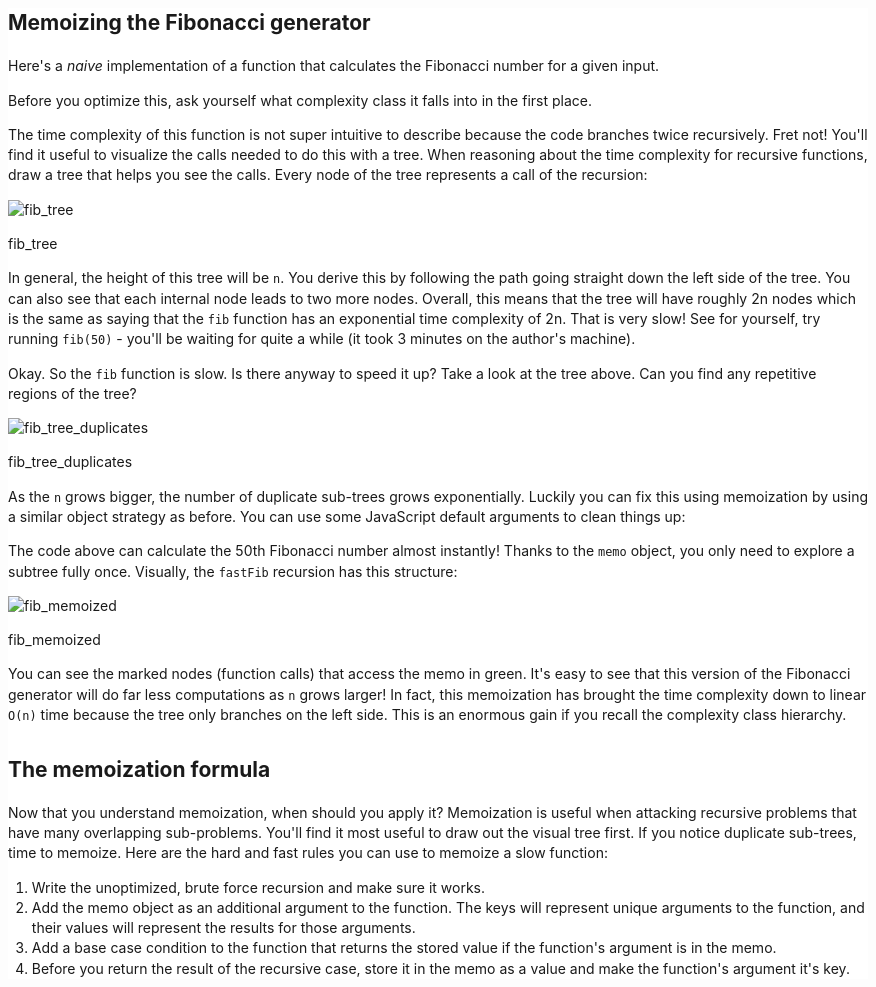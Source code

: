 Memoizing the Fibonacci generator
---------------------------------

Here's a _naive_ implementation of a function that calculates the Fibonacci number for a given input.

Before you optimize this, ask yourself what complexity class it falls into in the first place.

The time complexity of this function is not super intuitive to describe because the code branches twice recursively. Fret not! You'll find it useful to visualize the calls needed to do this with a tree. When reasoning about the time complexity for recursive functions, draw a tree that helps you see the calls. Every node of the tree represents a call of the recursion:

![fib_tree](chrome-extension://cjedbglnccaioiolemnfhjncicchinao/images/fib_tree.png)

fib\_tree

In general, the height of this tree will be `n`. You derive this by following the path going straight down the left side of the tree. You can also see that each internal node leads to two more nodes. Overall, this means that the tree will have roughly 2n nodes which is the same as saying that the `fib` function has an exponential time complexity of 2n. That is very slow! See for yourself, try running `fib(50)` - you'll be waiting for quite a while (it took 3 minutes on the author's machine).

Okay. So the `fib` function is slow. Is there anyway to speed it up? Take a look at the tree above. Can you find any repetitive regions of the tree?

![fib_tree_duplicates](chrome-extension://cjedbglnccaioiolemnfhjncicchinao/images/fib_tree_duplicates.png)

fib\_tree\_duplicates

As the `n` grows bigger, the number of duplicate sub-trees grows exponentially. Luckily you can fix this using memoization by using a similar object strategy as before. You can use some JavaScript default arguments to clean things up:

The code above can calculate the 50th Fibonacci number almost instantly! Thanks to the `memo` object, you only need to explore a subtree fully once. Visually, the `fastFib` recursion has this structure:

![fib_memoized](chrome-extension://cjedbglnccaioiolemnfhjncicchinao/images/fib_memoized.png)

fib\_memoized

You can see the marked nodes (function calls) that access the memo in green. It's easy to see that this version of the Fibonacci generator will do far less computations as `n` grows larger! In fact, this memoization has brought the time complexity down to linear `O(n)` time because the tree only branches on the left side. This is an enormous gain if you recall the complexity class hierarchy.

The memoization formula
-----------------------

Now that you understand memoization, when should you apply it? Memoization is useful when attacking recursive problems that have many overlapping sub-problems. You'll find it most useful to draw out the visual tree first. If you notice duplicate sub-trees, time to memoize. Here are the hard and fast rules you can use to memoize a slow function:

1.  Write the unoptimized, brute force recursion and make sure it works.
2.  Add the memo object as an additional argument to the function. The keys will represent unique arguments to the function, and their values will represent the results for those arguments.
3.  Add a base case condition to the function that returns the stored value if the function's argument is in the memo.
4.  Before you return the result of the recursive case, store it in the memo as a value and make the function's argument it's key.
